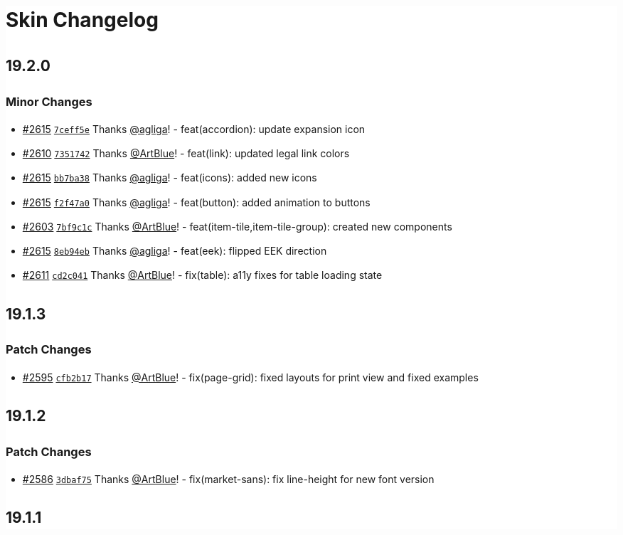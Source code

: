 # Skin Changelog

## 19.2.0

### Minor Changes

- [#2615](https://github.com/eBay/skin/pull/2615) [`7ceff5e`](https://github.com/eBay/skin/commit/7ceff5e409f59ec47553f3a046a5c3f31eda0ccf) Thanks [@agliga](https://github.com/agliga)! - feat(accordion): update expansion icon

- [#2610](https://github.com/eBay/skin/pull/2610) [`7351742`](https://github.com/eBay/skin/commit/73517427a0f0f4a5cdf4638bceab2e57284c72b4) Thanks [@ArtBlue](https://github.com/ArtBlue)! - feat(link): updated legal link colors

- [#2615](https://github.com/eBay/skin/pull/2615) [`bb7ba38`](https://github.com/eBay/skin/commit/bb7ba38fa8c1945c671c8342bf82e861c82dc241) Thanks [@agliga](https://github.com/agliga)! - feat(icons): added new icons

- [#2615](https://github.com/eBay/skin/pull/2615) [`f2f47a0`](https://github.com/eBay/skin/commit/f2f47a03df632cd0fd831e8ccb35614971377b2d) Thanks [@agliga](https://github.com/agliga)! - feat(button): added animation to buttons

- [#2603](https://github.com/eBay/skin/pull/2603) [`7bf9c1c`](https://github.com/eBay/skin/commit/7bf9c1c8677b788d529019fea2d2a78555089640) Thanks [@ArtBlue](https://github.com/ArtBlue)! - feat(item-tile,item-tile-group): created new components

- [#2615](https://github.com/eBay/skin/pull/2615) [`8eb94eb`](https://github.com/eBay/skin/commit/8eb94ebd1a2ae25e8fd19b2a858ff37f8675f8b0) Thanks [@agliga](https://github.com/agliga)! - feat(eek): flipped EEK direction

- [#2611](https://github.com/eBay/skin/pull/2611) [`cd2c041`](https://github.com/eBay/skin/commit/cd2c041c1d154dc98da7f5035a16a416b72fd91d) Thanks [@ArtBlue](https://github.com/ArtBlue)! - fix(table): a11y fixes for table loading state

## 19.1.3

### Patch Changes

- [#2595](https://github.com/eBay/skin/pull/2595) [`cfb2b17`](https://github.com/eBay/skin/commit/cfb2b17fd7f18522896cbc1ecb44f993bc8214cf) Thanks [@ArtBlue](https://github.com/ArtBlue)! - fix(page-grid): fixed layouts for print view and fixed examples

## 19.1.2

### Patch Changes

- [#2586](https://github.com/eBay/skin/pull/2586) [`3dbaf75`](https://github.com/eBay/skin/commit/3dbaf75458621f3b7642d9b3b9b8bd29a495b410) Thanks [@ArtBlue](https://github.com/ArtBlue)! - fix(market-sans): fix line-height for new font version

## 19.1.1
